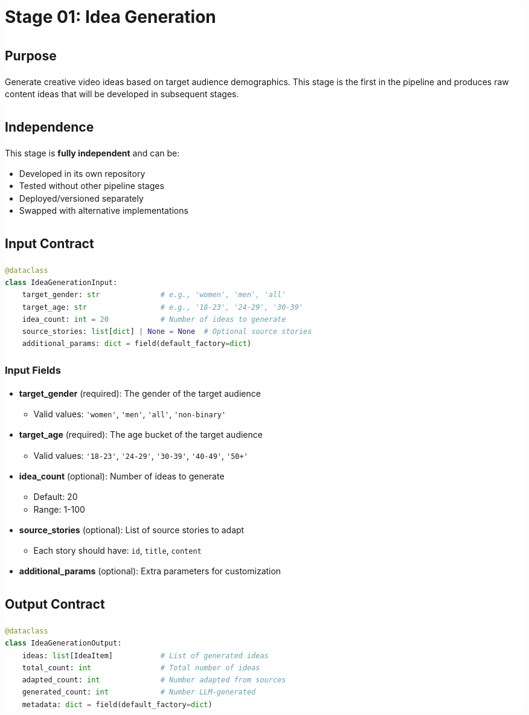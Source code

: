 # Stage 01: Idea Generation

## Purpose

Generate creative video ideas based on target audience demographics. This stage is the first in the pipeline and produces raw content ideas that will be developed in subsequent stages.

## Independence

This stage is **fully independent** and can be:
- Developed in its own repository
- Tested without other pipeline stages
- Deployed/versioned separately
- Swapped with alternative implementations

## Input Contract

```python
@dataclass
class IdeaGenerationInput:
    target_gender: str              # e.g., 'women', 'men', 'all'
    target_age: str                 # e.g., '18-23', '24-29', '30-39'
    idea_count: int = 20            # Number of ideas to generate
    source_stories: list[dict] | None = None  # Optional source stories
    additional_params: dict = field(default_factory=dict)
```

### Input Fields

- **target_gender** (required): The gender of the target audience
  - Valid values: `'women'`, `'men'`, `'all'`, `'non-binary'`
  
- **target_age** (required): The age bucket of the target audience
  - Valid values: `'18-23'`, `'24-29'`, `'30-39'`, `'40-49'`, `'50+'`
  
- **idea_count** (optional): Number of ideas to generate
  - Default: 20
  - Range: 1-100
  
- **source_stories** (optional): List of source stories to adapt
  - Each story should have: `id`, `title`, `content`
  
- **additional_params** (optional): Extra parameters for customization

## Output Contract

```python
@dataclass
class IdeaGenerationOutput:
    ideas: list[IdeaItem]           # List of generated ideas
    total_count: int                # Total number of ideas
    adapted_count: int              # Number adapted from sources
    generated_count: int            # Number LLM-generated
    metadata: dict = field(default_factory=dict)
```
